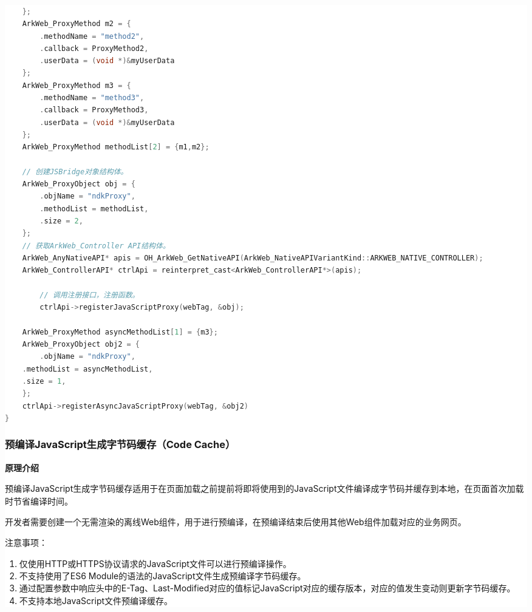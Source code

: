 ```c
    };
    ArkWeb_ProxyMethod m2 = {
        .methodName = "method2",
        .callback = ProxyMethod2,
        .userData = (void *)&myUserData
    };
    ArkWeb_ProxyMethod m3 = {
        .methodName = "method3",
        .callback = ProxyMethod3,
        .userData = (void *)&myUserData
    };
    ArkWeb_ProxyMethod methodList[2] = {m1,m2};
    
    // 创建JSBridge对象结构体。
    ArkWeb_ProxyObject obj = {
        .objName = "ndkProxy",
        .methodList = methodList,
        .size = 2,
    };
    // 获取ArkWeb_Controller API结构体。
    ArkWeb_AnyNativeAPI* apis = OH_ArkWeb_GetNativeAPI(ArkWeb_NativeAPIVariantKind::ARKWEB_NATIVE_CONTROLLER);
    ArkWeb_ControllerAPI* ctrlApi = reinterpret_cast<ArkWeb_ControllerAPI*>(apis);
    
        // 调用注册接口，注册函数。
        ctrlApi->registerJavaScriptProxy(webTag, &obj);
    
    ArkWeb_ProxyMethod asyncMethodList[1] = {m3};
    ArkWeb_ProxyObject obj2 = {
        .objName = "ndkProxy",
    .methodList = asyncMethodList,
    .size = 1,
    };
    ctrlApi->registerAsyncJavaScriptProxy(webTag, &obj2)
}
```


### 预编译JavaScript生成字节码缓存（Code Cache）

**原理介绍**

预编译JavaScript生成字节码缓存适用于在页面加载之前提前将即将使用到的JavaScript文件编译成字节码并缓存到本地，在页面首次加载时节省编译时间。

开发者需要创建一个无需渲染的离线Web组件，用于进行预编译，在预编译结束后使用其他Web组件加载对应的业务网页。

注意事项：

1. 仅使用HTTP或HTTPS协议请求的JavaScript文件可以进行预编译操作。
2. 不支持使用了ES6 Module的语法的JavaScript文件生成预编译字节码缓存。
3. 通过配置参数中响应头中的E-Tag、Last-Modified对应的值标记JavaScript对应的缓存版本，对应的值发生变动则更新字节码缓存。
4. 不支持本地JavaScript文件预编译缓存。
